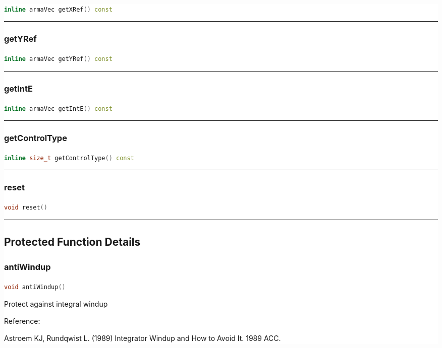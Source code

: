 ```cpp
inline armaVec getXRef() const
```



---
### **getYRef**

```cpp
inline armaVec getYRef() const
```



---
### **getIntE**

```cpp
inline armaVec getIntE() const
```



---
### **getControlType**

```cpp
inline size_t getControlType() const
```



---
### **reset**

```cpp
void reset()
```



---


## Protected Function Details

### **antiWindup**

```cpp
void antiWindup()
```



Protect against integral windup

Reference:

Astroem KJ, Rundqwist L. (1989) Integrator Windup and How to Avoid It. 1989 ACC. 
